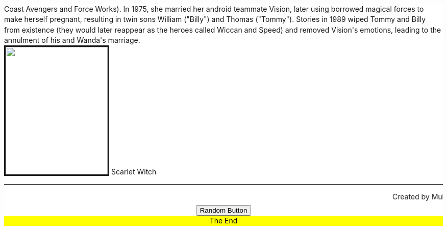Coast Avengers and Force Works). In 1975, she married her android teammate Vision, later using borrowed magical forces to make herself pregnant, resulting in twin sons William ("Billy") and Thomas ("Tommy"). 
Stories in 1989 wiped Tommy and Billy from existence (they would later reappear as the heroes called Wiccan and Speed) and removed Vision's emotions, leading to the annulment of his and Wanda's marriage.<br>
<img src="file:///D:/Saad/Scarlet%20Witch.jpg" border="3" width="200" height="250"> Scarlet Witch
<hr>

<marquee> Created by Muhammed Saad Abdullah </marquee>
<button style="display: block; margin: 0 auto;">Random Button</button>
<mark style="display: block; text-align: center;"> The End </mark>
</body>
</html>










